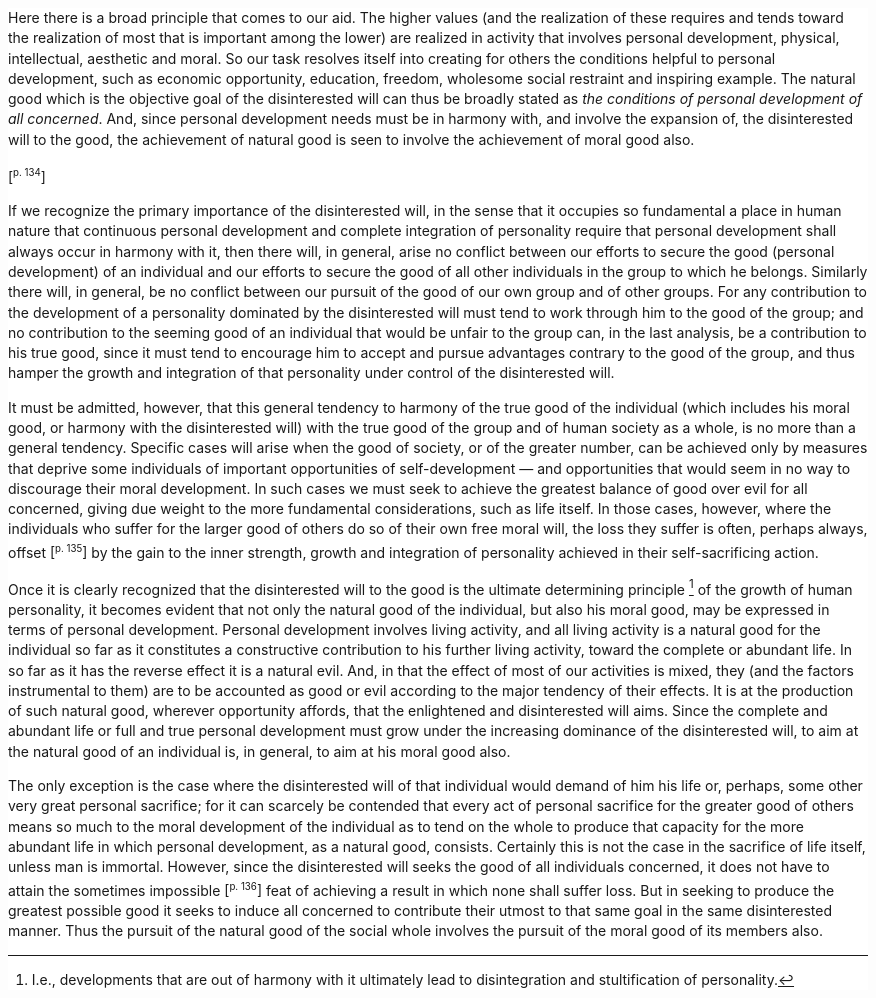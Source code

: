 Here there is a broad principle that comes to our aid. The higher values (and the realization of these requires and tends toward the realization of most that is important among the lower) are realized in activity that involves personal development, physical, intellectual, aesthetic and moral. So our task resolves itself into creating for others the conditions helpful to personal development, such as economic opportunity, education, freedom, wholesome social restraint and inspiring example. The natural good which is the objective goal of the disinterested will can thus be broadly stated as _the conditions of personal development of all concerned_. And, since personal development needs must be in harmony with, and involve the expansion of, the disinterested will to the good, the achievement of natural good is seen to involve the achievement of moral good also.

<span id="p134">[<sup><small>p. 134</small></sup>]</span>

If we recognize the primary importance of the disinterested will, in the sense that it occupies so fundamental a place in human nature that continuous personal development and complete integration of personality require that personal development shall always occur in harmony with it, then there will, in general, arise no conflict between our efforts to secure the good (personal development) of an individual and our efforts to secure the good of all other individuals in the group to which he belongs. Similarly there will, in general, be no conflict between our pursuit of the good of our own group and of other groups. For any contribution to the development of a personality dominated by the disinterested will must tend to work through him to the good of the group; and no contribution to the seeming good of an individual that would be unfair to the group can, in the last analysis, be a contribution to his true good, since it must tend to encourage him to accept and pursue advantages contrary to the good of the group, and thus hamper the growth and integration of that personality under control of the disinterested will.

It must be admitted, however, that this general tendency to harmony of the true good of the individual (which includes his moral good, or harmony with the disinterested will) with the true good of the group and of human society as a whole, is no more than a general tendency. Specific cases will arise when the good of society, or of the greater number, can be achieved only by measures that deprive some individuals of important opportunities of self-development — and opportunities that would seem in no way to discourage their moral development. In such cases we must seek to achieve the greatest balance of good over evil for all concerned, giving due weight to the more fundamental considerations, such as life itself. In those cases, however, where the individuals who suffer for the larger good of others do so of their own free moral will, the loss they suffer is often, perhaps always, offset <span id="p135">[<sup><small>p. 135</small></sup>]</span> by the gain to the inner strength, growth and integration of personality achieved in their self-sacrificing action.

Once it is clearly recognized that the disinterested will to the good is the ultimate determining principle [^10] of the growth of human personality, it becomes evident that not only the natural good of the individual, but also his moral good, may be expressed in terms of personal development. Personal development involves living activity, and all living activity is a natural good for the individual so far as it constitutes a constructive contribution to his further living activity, toward the complete or abundant life. In so far as it has the reverse effect it is a natural evil. And, in that the effect of most of our activities is mixed, they (and the factors instrumental to them) are to be accounted as good or evil according to the major tendency of their effects. It is at the production of such natural good, wherever opportunity affords, that the enlightened and disinterested will aims. Since the complete and abundant life or full and true personal development must grow under the increasing dominance of the disinterested will, to aim at the natural good of an individual is, in general, to aim at his moral good also.

The only exception is the case where the disinterested will of that individual would demand of him his life or, perhaps, some other very great personal sacrifice; for it can scarcely be contended that every act of personal sacrifice for the greater good of others means so much to the moral development of the individual as to tend on the whole to produce that capacity for the more abundant life in which personal development, as a natural good, consists. Certainly this is not the case in the sacrifice of life itself, unless man is immortal. However, since the disinterested will seeks the good of all individuals concerned, it does not have to attain the sometimes impossible <span id="p136">[<sup><small>p. 136</small></sup>]</span> feat of achieving a result in which none shall suffer loss. But in seeking to produce the greatest possible good it seeks to induce all concerned to contribute their utmost to that same goal in the same disinterested manner. Thus the pursuit of the natural good of the social whole involves the pursuit of the moral good of its members also.


[^1]: By “self-interest” here is meant an interest in the self, i.e., an interest in a good as a good-for-me. All interests, of course, are “self-interests " in the sense that they are interests of the self. But some interests are “disinterested " in the sense that the person, though aware of the distinction between good-for-me and good-for-another-but-not-for-me, rejects this reference to self as no valid basis for choice, choosing to pursue the greater good without special concern for self.
[^2]: Some specific examples of this theory are discussed in chap. 10.
[^3]: It should be remembered that the literature that becomes classical is the literature that expresses clearly and well the values that the inarticulate multitude only vaguely feel. It is therefore an excellent indicator of the nature of the deepest human values.
[^4]: For an account of the earliest known literature of this type, which arose in ancient Egypt, see Breasted: _The Dawn of Conscience_.
[^5]: For a critical examination of alternative conceptions of obligation see chap. 10 .
[^6]: Compare the distinction between moral values and situational values in Hartmann's Ethics.
[^7]: For a critique of the theory, known as “psychological hedonism," that the will aims primarily at pleasure, cf. Hastings Rashdall: Theory of Good and Evil (2nd ed., 2 vols.; New York: Oxford University Press, 1924) , Vol. I, chap. 2.
[^8]: _Utilitarianism_, chap. 2.
[^9]: _Ethics_, especially Vol. II, chaps. 3, 4, 5.
[^10]: I.e., developments that are out of harmony with it ultimately lead to disintegration and stultification of personality.
[^11]: Matt. 16:25.
[^12]: M. C. Otto; _Things and Ideals_ (New York: Henry Holt & Co., 1924) .
[^13]: This view has been very widely adopted by religious thinkers in recent decades. See A. S. Pringle-Pattison: _The Idea of Immortality_ (New York: Oxford University Press, 1923) ; J. Y. Simpson; _Man and the Attainment of Immortality_ (3rd ed.; London: Hodder & Stoughton, 1923) ; and William Adams Brown; _The Christian Hope_ (New York: Charles Scribner's Sons, 1912) .
[^14]: Chap. 8.
[^15]: This has been especially the case among those influenced by the Swiss theologian, Karl Barth. A moderate and stimulating presentation of this point of view is to be found in the writings of Professor Reinhold Niebuhr, e.g., _Moral Man and Immoral Society_ (New York: Charles Scribner’s Sons, 1932) and _The Nature and Destiny of Man_ (Scribner’s, 1941) .
[^16]: Dewey: _A Common Faith_ (New Haven, Conn.: Yale University Press, 1934) » PP- 46, 79 » 80-81.
[^17]: Ibid., pp. i6, 17.
[^18]: Ibid., p. 22.
[^19]: Ibid., p. 27.
[^20]: For an analysis of love and loyalty see my earlier work, _The Mind in Action: A Study of Motives and Values_ (New York: D. Appleton & Co., 1931) , pp. 123-44.
[^21]: _Principles of Psychology_ (New York: Longmans, Green & Co.) .
[^22]: _Ethics_, I, 283, 287.